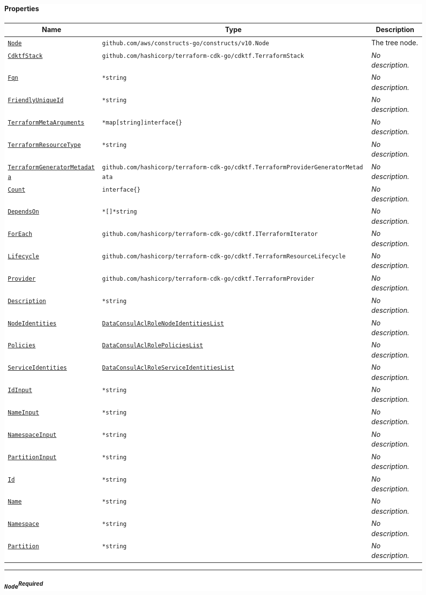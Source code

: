 
#### Properties <a name="Properties" id="Properties"></a>

| **Name** | **Type** | **Description** |
| --- | --- | --- |
| <code><a href="#@cdktf/provider-consul.dataConsulAclRole.DataConsulAclRole.property.node">Node</a></code> | <code>github.com/aws/constructs-go/constructs/v10.Node</code> | The tree node. |
| <code><a href="#@cdktf/provider-consul.dataConsulAclRole.DataConsulAclRole.property.cdktfStack">CdktfStack</a></code> | <code>github.com/hashicorp/terraform-cdk-go/cdktf.TerraformStack</code> | *No description.* |
| <code><a href="#@cdktf/provider-consul.dataConsulAclRole.DataConsulAclRole.property.fqn">Fqn</a></code> | <code>*string</code> | *No description.* |
| <code><a href="#@cdktf/provider-consul.dataConsulAclRole.DataConsulAclRole.property.friendlyUniqueId">FriendlyUniqueId</a></code> | <code>*string</code> | *No description.* |
| <code><a href="#@cdktf/provider-consul.dataConsulAclRole.DataConsulAclRole.property.terraformMetaArguments">TerraformMetaArguments</a></code> | <code>*map[string]interface{}</code> | *No description.* |
| <code><a href="#@cdktf/provider-consul.dataConsulAclRole.DataConsulAclRole.property.terraformResourceType">TerraformResourceType</a></code> | <code>*string</code> | *No description.* |
| <code><a href="#@cdktf/provider-consul.dataConsulAclRole.DataConsulAclRole.property.terraformGeneratorMetadata">TerraformGeneratorMetadata</a></code> | <code>github.com/hashicorp/terraform-cdk-go/cdktf.TerraformProviderGeneratorMetadata</code> | *No description.* |
| <code><a href="#@cdktf/provider-consul.dataConsulAclRole.DataConsulAclRole.property.count">Count</a></code> | <code>interface{}</code> | *No description.* |
| <code><a href="#@cdktf/provider-consul.dataConsulAclRole.DataConsulAclRole.property.dependsOn">DependsOn</a></code> | <code>*[]*string</code> | *No description.* |
| <code><a href="#@cdktf/provider-consul.dataConsulAclRole.DataConsulAclRole.property.forEach">ForEach</a></code> | <code>github.com/hashicorp/terraform-cdk-go/cdktf.ITerraformIterator</code> | *No description.* |
| <code><a href="#@cdktf/provider-consul.dataConsulAclRole.DataConsulAclRole.property.lifecycle">Lifecycle</a></code> | <code>github.com/hashicorp/terraform-cdk-go/cdktf.TerraformResourceLifecycle</code> | *No description.* |
| <code><a href="#@cdktf/provider-consul.dataConsulAclRole.DataConsulAclRole.property.provider">Provider</a></code> | <code>github.com/hashicorp/terraform-cdk-go/cdktf.TerraformProvider</code> | *No description.* |
| <code><a href="#@cdktf/provider-consul.dataConsulAclRole.DataConsulAclRole.property.description">Description</a></code> | <code>*string</code> | *No description.* |
| <code><a href="#@cdktf/provider-consul.dataConsulAclRole.DataConsulAclRole.property.nodeIdentities">NodeIdentities</a></code> | <code><a href="#@cdktf/provider-consul.dataConsulAclRole.DataConsulAclRoleNodeIdentitiesList">DataConsulAclRoleNodeIdentitiesList</a></code> | *No description.* |
| <code><a href="#@cdktf/provider-consul.dataConsulAclRole.DataConsulAclRole.property.policies">Policies</a></code> | <code><a href="#@cdktf/provider-consul.dataConsulAclRole.DataConsulAclRolePoliciesList">DataConsulAclRolePoliciesList</a></code> | *No description.* |
| <code><a href="#@cdktf/provider-consul.dataConsulAclRole.DataConsulAclRole.property.serviceIdentities">ServiceIdentities</a></code> | <code><a href="#@cdktf/provider-consul.dataConsulAclRole.DataConsulAclRoleServiceIdentitiesList">DataConsulAclRoleServiceIdentitiesList</a></code> | *No description.* |
| <code><a href="#@cdktf/provider-consul.dataConsulAclRole.DataConsulAclRole.property.idInput">IdInput</a></code> | <code>*string</code> | *No description.* |
| <code><a href="#@cdktf/provider-consul.dataConsulAclRole.DataConsulAclRole.property.nameInput">NameInput</a></code> | <code>*string</code> | *No description.* |
| <code><a href="#@cdktf/provider-consul.dataConsulAclRole.DataConsulAclRole.property.namespaceInput">NamespaceInput</a></code> | <code>*string</code> | *No description.* |
| <code><a href="#@cdktf/provider-consul.dataConsulAclRole.DataConsulAclRole.property.partitionInput">PartitionInput</a></code> | <code>*string</code> | *No description.* |
| <code><a href="#@cdktf/provider-consul.dataConsulAclRole.DataConsulAclRole.property.id">Id</a></code> | <code>*string</code> | *No description.* |
| <code><a href="#@cdktf/provider-consul.dataConsulAclRole.DataConsulAclRole.property.name">Name</a></code> | <code>*string</code> | *No description.* |
| <code><a href="#@cdktf/provider-consul.dataConsulAclRole.DataConsulAclRole.property.namespace">Namespace</a></code> | <code>*string</code> | *No description.* |
| <code><a href="#@cdktf/provider-consul.dataConsulAclRole.DataConsulAclRole.property.partition">Partition</a></code> | <code>*string</code> | *No description.* |

---

##### `Node`<sup>Required</sup> <a name="Node" id="@cdktf/provider-consul.dataConsulAclRole.DataConsulAclRole.property.node"></a>
